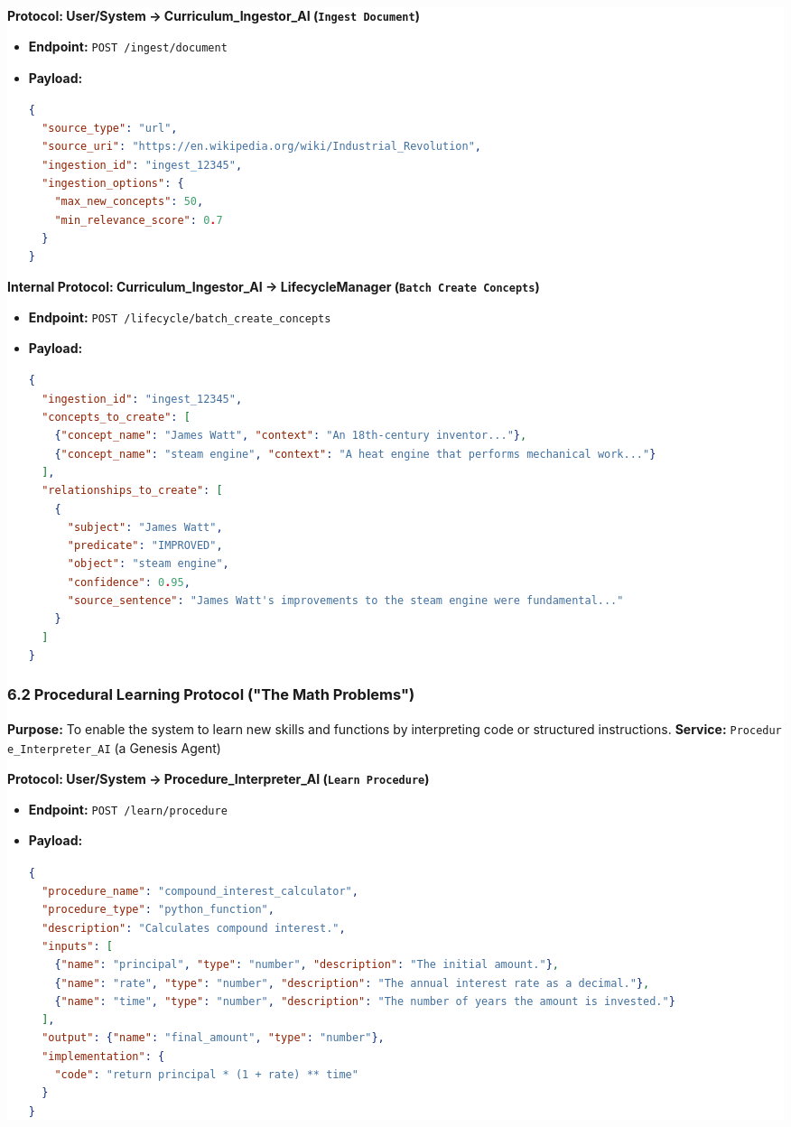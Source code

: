 **Protocol: User/System → Curriculum_Ingestor_AI (`Ingest Document`)**

- **Endpoint:** `POST /ingest/document`
- **Payload:**

  ```json
  {
    "source_type": "url",
    "source_uri": "https://en.wikipedia.org/wiki/Industrial_Revolution",
    "ingestion_id": "ingest_12345",
    "ingestion_options": {
      "max_new_concepts": 50,
      "min_relevance_score": 0.7
    }
  }
  ```

**Internal Protocol: Curriculum_Ingestor_AI → LifecycleManager (`Batch Create Concepts`)**

- **Endpoint:** `POST /lifecycle/batch_create_concepts`
- **Payload:**

  ```json
  {
    "ingestion_id": "ingest_12345",
    "concepts_to_create": [
      {"concept_name": "James Watt", "context": "An 18th-century inventor..."},
      {"concept_name": "steam engine", "context": "A heat engine that performs mechanical work..."}
    ],
    "relationships_to_create": [
      {
        "subject": "James Watt",
        "predicate": "IMPROVED",
        "object": "steam engine",
        "confidence": 0.95,
        "source_sentence": "James Watt's improvements to the steam engine were fundamental..."
      }
    ]
  }
  ```

### 6.2 Procedural Learning Protocol ("The Math Problems")

**Purpose:** To enable the system to learn new skills and functions by interpreting code or structured instructions.
**Service:** `Procedure_Interpreter_AI` (a Genesis Agent)

**Protocol: User/System → Procedure_Interpreter_AI (`Learn Procedure`)**

- **Endpoint:** `POST /learn/procedure`
- **Payload:**

  ```json
  {
    "procedure_name": "compound_interest_calculator",
    "procedure_type": "python_function",
    "description": "Calculates compound interest.",
    "inputs": [
      {"name": "principal", "type": "number", "description": "The initial amount."},
      {"name": "rate", "type": "number", "description": "The annual interest rate as a decimal."},
      {"name": "time", "type": "number", "description": "The number of years the amount is invested."}
    ],
    "output": {"name": "final_amount", "type": "number"},
    "implementation": {
      "code": "return principal * (1 + rate) ** time"
    }
  }
  ```